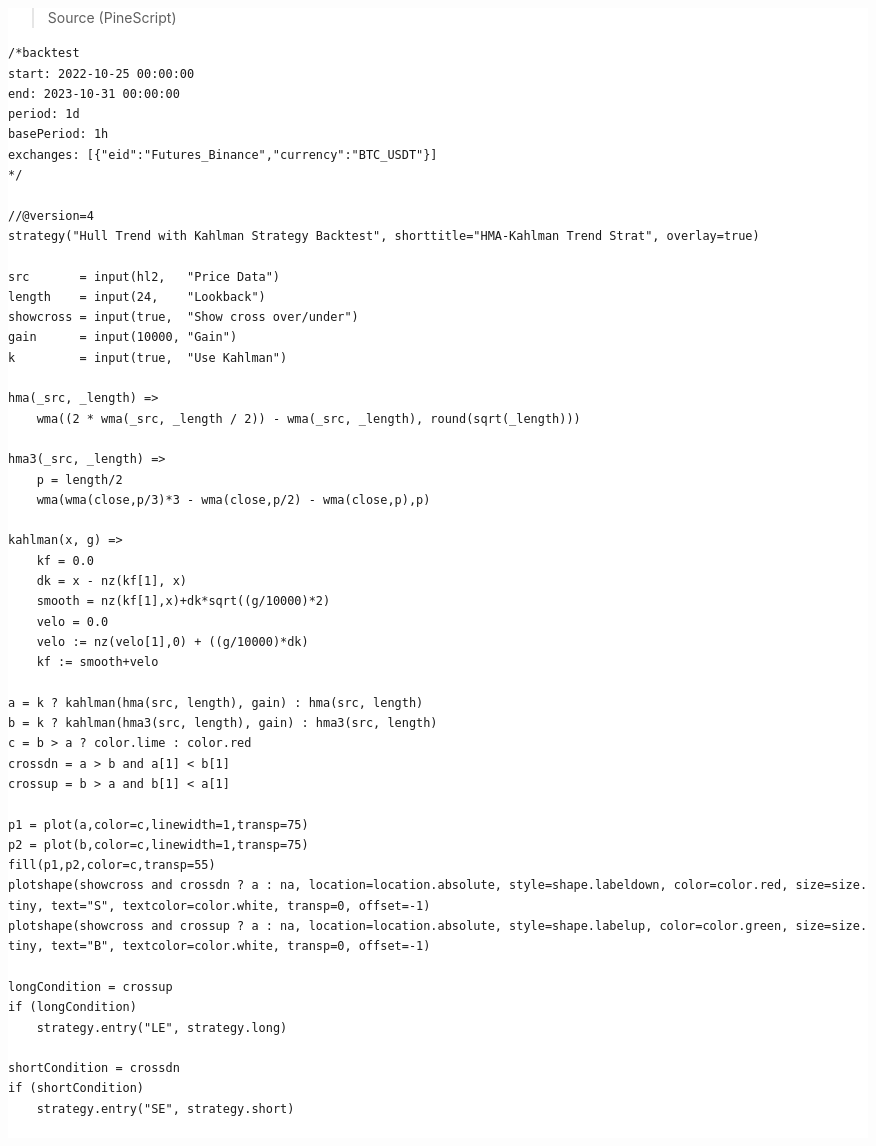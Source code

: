 
> Source (PineScript)

``` pinescript
/*backtest
start: 2022-10-25 00:00:00
end: 2023-10-31 00:00:00
period: 1d
basePeriod: 1h
exchanges: [{"eid":"Futures_Binance","currency":"BTC_USDT"}]
*/

//@version=4
strategy("Hull Trend with Kahlman Strategy Backtest", shorttitle="HMA-Kahlman Trend Strat", overlay=true)

src       = input(hl2,   "Price Data")
length    = input(24,    "Lookback")
showcross = input(true,  "Show cross over/under")
gain      = input(10000, "Gain")
k         = input(true,  "Use Kahlman")

hma(_src, _length) =>
    wma((2 * wma(_src, _length / 2)) - wma(_src, _length), round(sqrt(_length)))
    
hma3(_src, _length) =>
    p = length/2
    wma(wma(close,p/3)*3 - wma(close,p/2) - wma(close,p),p)

kahlman(x, g) =>
    kf = 0.0
    dk = x - nz(kf[1], x)
    smooth = nz(kf[1],x)+dk*sqrt((g/10000)*2)
    velo = 0.0
    velo := nz(velo[1],0) + ((g/10000)*dk)
    kf := smooth+velo
  
a = k ? kahlman(hma(src, length), gain) : hma(src, length)
b = k ? kahlman(hma3(src, length), gain) : hma3(src, length)
c = b > a ? color.lime : color.red
crossdn = a > b and a[1] < b[1]
crossup = b > a and b[1] < a[1]

p1 = plot(a,color=c,linewidth=1,transp=75)
p2 = plot(b,color=c,linewidth=1,transp=75)
fill(p1,p2,color=c,transp=55)
plotshape(showcross and crossdn ? a : na, location=location.absolute, style=shape.labeldown, color=color.red, size=size.tiny, text="S", textcolor=color.white, transp=0, offset=-1)
plotshape(showcross and crossup ? a : na, location=location.absolute, style=shape.labelup, color=color.green, size=size.tiny, text="B", textcolor=color.white, transp=0, offset=-1)

longCondition = crossup
if (longCondition)
    strategy.entry("LE", strategy.long)

shortCondition = crossdn
if (shortCondition)
    strategy.entry("SE", strategy.short)
    

```
